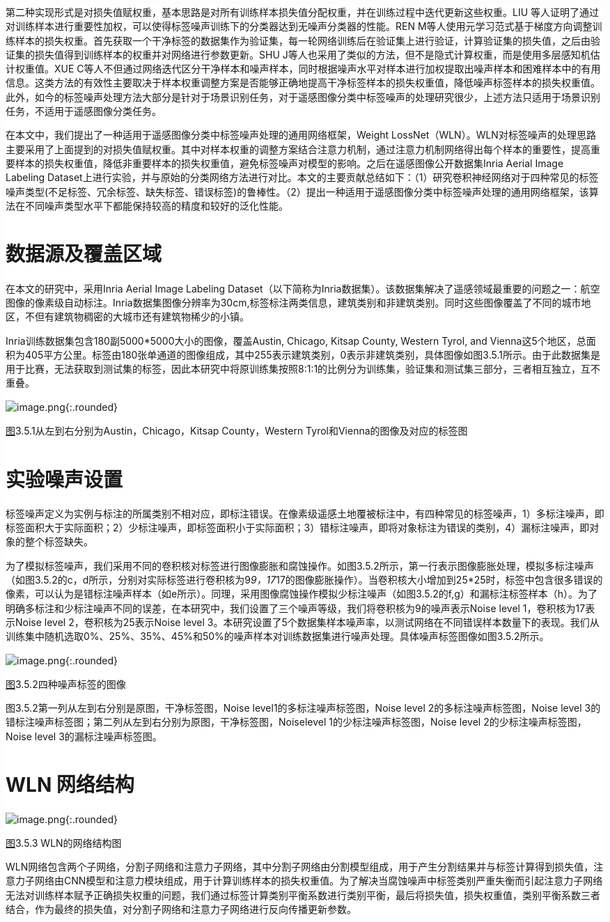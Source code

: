 第二种实现形式是对损失值赋权重，基本思路是对所有训练样本损失值分配权重，并在训练过程中迭代更新这些权重。LIU 等人证明了通过对训练样本进行重要性加权，可以使得标签噪声训练下的分类器达到无噪声分类器的性能。REN M等人使用元学习范式基于梯度方向调整训练样本的损失权重。首先获取一个干净标签的数据集作为验证集，每一轮网络训练后在验证集上进行验证，计算验证集的损失值，之后由验证集的损失值得到训练样本的权重并对网络进行参数更新。SHU J等人也采用了类似的方法，但不是隐式计算权重，而是使用多层感知机估计权重值。XUE C等人不但通过网络迭代区分干净样本和噪声样本，同时根据噪声水平对样本进行加权提取出噪声样本和困难样本中的有用信息。这类方法的有效性主要取决于样本权重调整方案是否能够正确地提高干净标签样本的损失权重值，降低噪声标签样本的损失权重值。此外，如今的标签噪声处理方法大部分是针对于场景识别任务，对于遥感图像分类中标签噪声的处理研究很少，上述方法只适用于场景识别任务，不适用于遥感图像分类任务。

在本文中，我们提出了一种适用于遥感图像分类中标签噪声处理的通用网络框架，Weight LossNet（WLN）。WLN对标签噪声的处理思路主要采用了上面提到的对损失值赋权重。其中对样本权重的调整方案结合注意力机制，通过注意力机制网络得出每个样本的重要性，提高重要样本的损失权重值，降低非重要样本的损失权重值，避免标签噪声对模型的影响。之后在遥感图像公开数据集Inria Aerial Image Labeling Dataset上进行实验，并与原始的分类网络方法进行对比。本文的主要贡献总结如下：（1）研究卷积神经网络对于四种常见的标签噪声类型(不足标签、冗余标签、缺失标签、错误标签)的鲁棒性。（2）提出一种适用于遥感图像分类中标签噪声处理的通用网络框架，该算法在不同噪声类型水平下都能保持较高的精度和较好的泛化性能。

# 数据源及覆盖区域

在本文的研究中，采用Inria Aerial Image Labeling Dataset（以下简称为Inria数据集）。该数据集解决了遥感领域最重要的问题之一：航空图像的像素级自动标注。Inria数据集图像分辨率为30cm,标签标注两类信息，建筑类别和非建筑类别。同时这些图像覆盖了不同的城市地区，不但有建筑物稠密的大城市还有建筑物稀少的小镇。

Inria训练数据集包含180副5000*5000大小的图像，覆盖Austin, Chicago, Kitsap County, Western Tyrol, and Vienna这5个地区，总面积为405平方公里。标签由180张单通道的图像组成，其中255表示建筑类别，0表示非建筑类别，具体图像如图3.5.1所示。由于此数据集是用于比赛，无法获取到测试集的标签，因此本研究中将原训练集按照8:1:1的比例分为训练集，验证集和测试集三部分，三者相互独立，互不重叠。

![image.png](/SIAT-GeoScience/assets/image-20220320180501-00sj5ku.png){:.rounded}

[图]()3.5.1从左到右分别为Austin，Chicago，Kitsap County，Western Tyrol和Vienna的图像及对应的标签图

# 实验噪声设置

标签噪声定义为实例与标注的所属类别不相对应，即标注错误。在像素级遥感土地覆被标注中，有四种常见的标签噪声，1）多标注噪声，即标签面积大于实际面积；2）少标注噪声，即标签面积小于实际面积；3）错标注噪声，即将对象标注为错误的类别，4）漏标注噪声，即对象的整个标签缺失。

为了模拟标签噪声，我们采用不同的卷积核对标签进行图像膨胀和腐蚀操作。如图3.5.2所示，第一行表示图像膨胀处理，模拟多标注噪声（如图3.5.2的c，d所示，分别对实际标签进行卷积核为9*9，17*17的图像膨胀操作）。当卷积核大小增加到25*25时，标签中包含很多错误的像素，可以认为是错标注噪声样本（如e所示）。同理，采用图像腐蚀操作模拟少标注噪声（如图3.5.2的f,g）和漏标注标签样本（h）。为了明确多标注和少标注噪声不同的误差，在本研究中，我们设置了三个噪声等级，我们将卷积核为9的噪声表示Noise level 1，卷积核为17表示Noise level 2，卷积核为25表示Noise level 3。本研究设置了5个数据集样本噪声率，以测试网络在不同错误样本数量下的表现。我们从训练集中随机选取0%、25%、35%、45%和50%的噪声样本对训练数据集进行噪声处理。具体噪声标签图像如图3.5.2所示。

![image.png](/SIAT-GeoScience/assets/image-20220320180701-kbf1dgb.png){:.rounded}

[图]()3.5.2四种噪声标签的图像

图3.5.2第一列从左到右分别是原图，干净标签图，Noise level1的多标注噪声标签图，Noise level 2的多标注噪声标签图，Noise level 3的错标注噪声标签图；第二列从左到右分别为原图，干净标签图，Noiselevel 1的少标注噪声标签图，Noise level 2的少标注噪声标签图，Noise level 3的漏标注噪声标签图。

# WLN 网络结构

![image.png](/SIAT-GeoScience/assets/image-20220320180814-c8vmves.png){:.rounded}

[图]()3.5.3 WLN的网络结构图

WLN网络包含两个子网络，分割子网络和注意力子网络，其中分割子网络由分割模型组成，用于产生分割结果并与标签计算得到损失值，注意力子网络由CNN模型和注意力模块组成，用于计算训练样本的损失权重值。为了解决当腐蚀噪声中标签类别严重失衡而引起注意力子网络无法对训练样本赋予正确损失权重的问题，我们通过标签计算类别平衡系数进行类别平衡，最后将损失值，损失权重值，类别平衡系数三者结合，作为最终的损失值，对分割子网络和注意力子网络进行反向传播更新参数。

